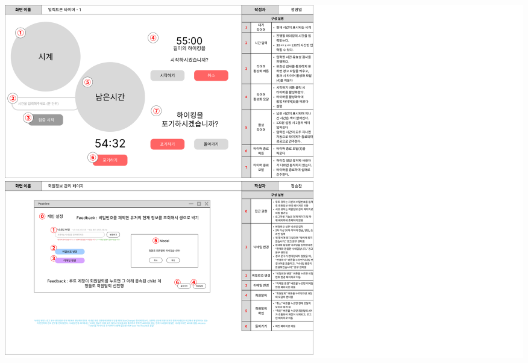 <img src="./readmeImg/05-timer.png" alt="05-timer" width="512">
<img src="./readmeImg/06-profile.png" alt="06-profile" width="512">